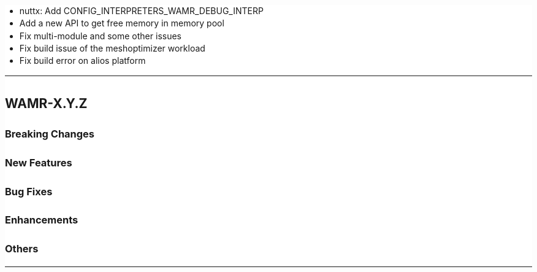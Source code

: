 - nuttx: Add CONFIG_INTERPRETERS_WAMR_DEBUG_INTERP
- Add a new API to get free memory in memory pool
- Fix multi-module and some other issues
- Fix build issue of the meshoptimizer workload
- Fix build error on alios platform

---

## WAMR-X.Y.Z

### Breaking Changes

### New Features

### Bug Fixes

### Enhancements

### Others

---
